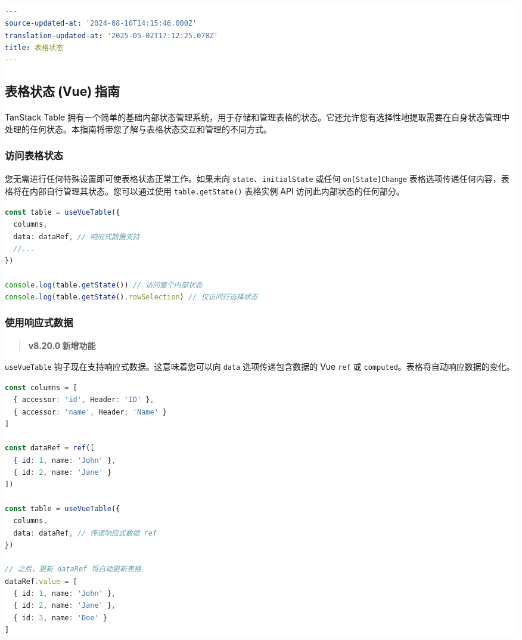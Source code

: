 ```yaml
---
source-updated-at: '2024-08-10T14:15:46.000Z'
translation-updated-at: '2025-05-02T17:12:25.078Z'
title: 表格状态
---
```

## 表格状态 (Vue) 指南

TanStack Table 拥有一个简单的基础内部状态管理系统，用于存储和管理表格的状态。它还允许您有选择性地提取需要在自身状态管理中处理的任何状态。本指南将带您了解与表格状态交互和管理的不同方式。

### 访问表格状态

您无需进行任何特殊设置即可使表格状态正常工作。如果未向 `state`、`initialState` 或任何 `on[State]Change` 表格选项传递任何内容，表格将在内部自行管理其状态。您可以通过使用 `table.getState()` 表格实例 API 访问此内部状态的任何部分。

```ts
const table = useVueTable({
  columns,
  data: dataRef, // 响应式数据支持
  //...
})

console.log(table.getState()) // 访问整个内部状态
console.log(table.getState().rowSelection) // 仅访问行选择状态
```

### 使用响应式数据

> **v8.20.0 新增功能**

`useVueTable` 钩子现在支持响应式数据。这意味着您可以向 `data` 选项传递包含数据的 Vue `ref` 或 `computed`。表格将自动响应数据的变化。

```ts
const columns = [
  { accessor: 'id', Header: 'ID' },
  { accessor: 'name', Header: 'Name' }
]

const dataRef = ref([
  { id: 1, name: 'John' },
  { id: 2, name: 'Jane' }
])

const table = useVueTable({
  columns,
  data: dataRef, // 传递响应式数据 ref
})

// 之后，更新 dataRef 将自动更新表格
dataRef.value = [
  { id: 1, name: 'John' },
  { id: 2, name: 'Jane' },
  { id: 3, name: 'Doe' }
]
```
